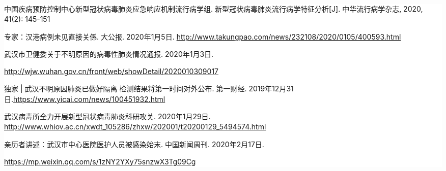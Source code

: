 中国疾病预防控制中心新型冠状病毒肺炎应急响应机制流行病学组. 新型冠状病毒肺炎流行病学特征分析[J]. 中华流行病学杂志, 2020, 41(2): 145-151

专家：汉港病例未见直接关係. 大公报. 2020年1月5日. http://www.takungpao.com/news/232108/2020/0105/400593.html

武汉市卫健委关于不明原因的病毒性肺炎情况通报. 2020年1月3日.

http://wjw.wuhan.gov.cn/front/web/showDetail/2020010309017

独家 | 武汉不明原因肺炎已做好隔离 检测结果将第一时间对外公布. 第一财经. 2019年12月31日.https://www.yicai.com/news/100451932.html

武汉病毒所全力开展新型冠状病毒肺炎科研攻关. 2020年1月29日. http://www.whiov.ac.cn/xwdt_105286/zhxw/202001/t20200129_5494574.html

亲历者讲述：武汉市中心医院医护人员被感染始末. 中国新闻周刊. 2020年2月17日.

https://mp.weixin.qq.com/s/1zNY2YXy75snzwX3Tg09Cg
